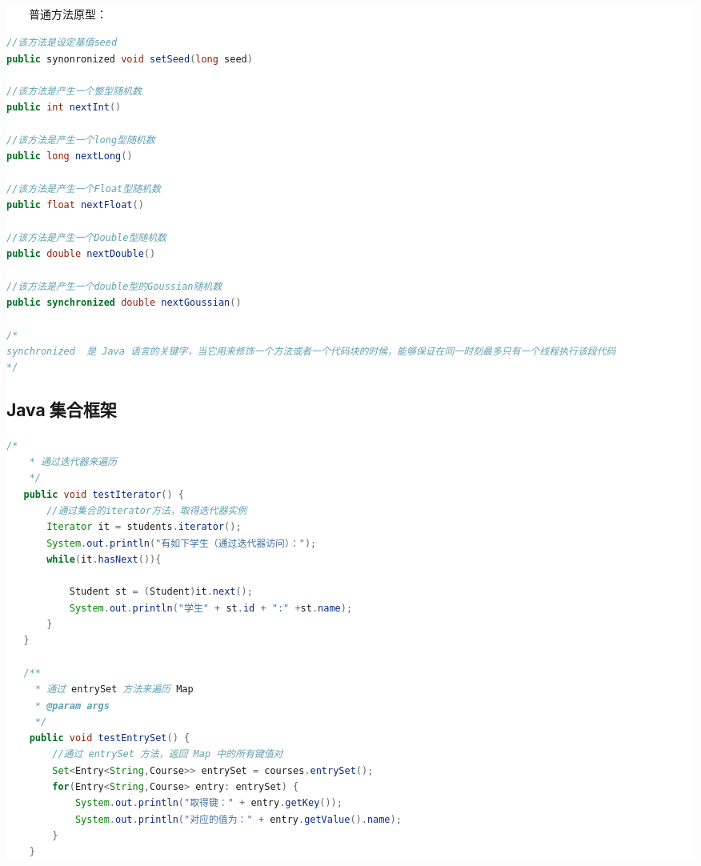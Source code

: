 &ensp;&ensp;&ensp;&ensp;普通方法原型：

```java
//该方法是设定基值seed
public synonronized void setSeed(long seed)

//该方法是产生一个整型随机数
public int nextInt()

//该方法是产生一个long型随机数
public long nextLong()

//该方法是产生一个Float型随机数
public float nextFloat()
　
//该方法是产生一个Double型随机数
public double nextDouble()

//该方法是产生一个double型的Goussian随机数
public synchronized double nextGoussian()

/*
synchronized  是 Java 语言的关键字，当它用来修饰一个方法或者一个代码块的时候，能够保证在同一时刻最多只有一个线程执行该段代码
*/
```

## Java 集合框架
```java
/*
    * 通过迭代器来遍历
    */
   public void testIterator() {
       //通过集合的iterator方法，取得迭代器实例
       Iterator it = students.iterator();
       System.out.println("有如下学生（通过迭代器访问）：");
       while(it.hasNext()){

           Student st = (Student)it.next();
           System.out.println("学生" + st.id + ":" +st.name);
       }
   }

   /**
     * 通过 entrySet 方法来遍历 Map
     * @param args
     */
    public void testEntrySet() {
        //通过 entrySet 方法，返回 Map 中的所有键值对
        Set<Entry<String,Course>> entrySet = courses.entrySet();
        for(Entry<String,Course> entry: entrySet) {
            System.out.println("取得键：" + entry.getKey());
            System.out.println("对应的值为：" + entry.getValue().name);
        }
    }
```
